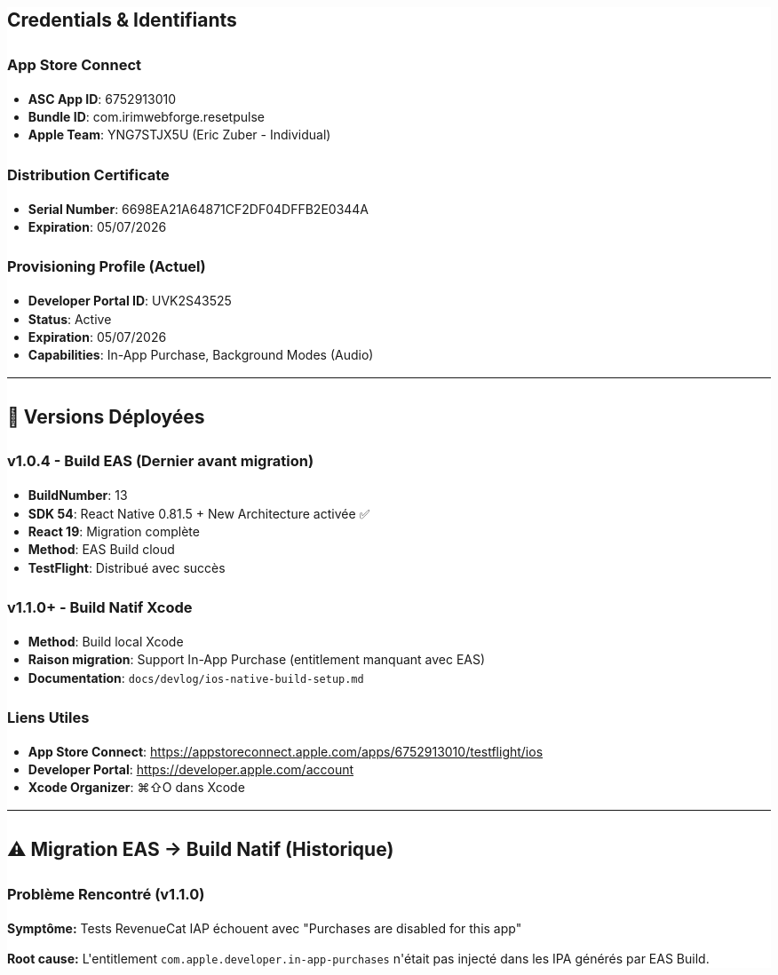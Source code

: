 
## Credentials & Identifiants

### App Store Connect
- **ASC App ID**: 6752913010
- **Bundle ID**: com.irimwebforge.resetpulse
- **Apple Team**: YNG7STJX5U (Eric Zuber - Individual)

### Distribution Certificate
- **Serial Number**: 6698EA21A64871CF2DF04DFFB2E0344A
- **Expiration**: 05/07/2026

### Provisioning Profile (Actuel)
- **Developer Portal ID**: UVK2S43525
- **Status**: Active
- **Expiration**: 05/07/2026
- **Capabilities**: In-App Purchase, Background Modes (Audio)

---

## 🎉 Versions Déployées

### v1.0.4 - Build EAS (Dernier avant migration)
- **BuildNumber**: 13
- **SDK 54**: React Native 0.81.5 + New Architecture activée ✅
- **React 19**: Migration complète
- **Method**: EAS Build cloud
- **TestFlight**: Distribué avec succès

### v1.1.0+ - Build Natif Xcode
- **Method**: Build local Xcode
- **Raison migration**: Support In-App Purchase (entitlement manquant avec EAS)
- **Documentation**: `docs/devlog/ios-native-build-setup.md`

### Liens Utiles
- **App Store Connect**: https://appstoreconnect.apple.com/apps/6752913010/testflight/ios
- **Developer Portal**: https://developer.apple.com/account
- **Xcode Organizer**: ⌘⇧O dans Xcode

---

## ⚠️ Migration EAS → Build Natif (Historique)

### Problème Rencontré (v1.1.0)
**Symptôme:** Tests RevenueCat IAP échouent avec "Purchases are disabled for this app"

**Root cause:** L'entitlement `com.apple.developer.in-app-purchases` n'était pas injecté dans les IPA générés par EAS Build.
